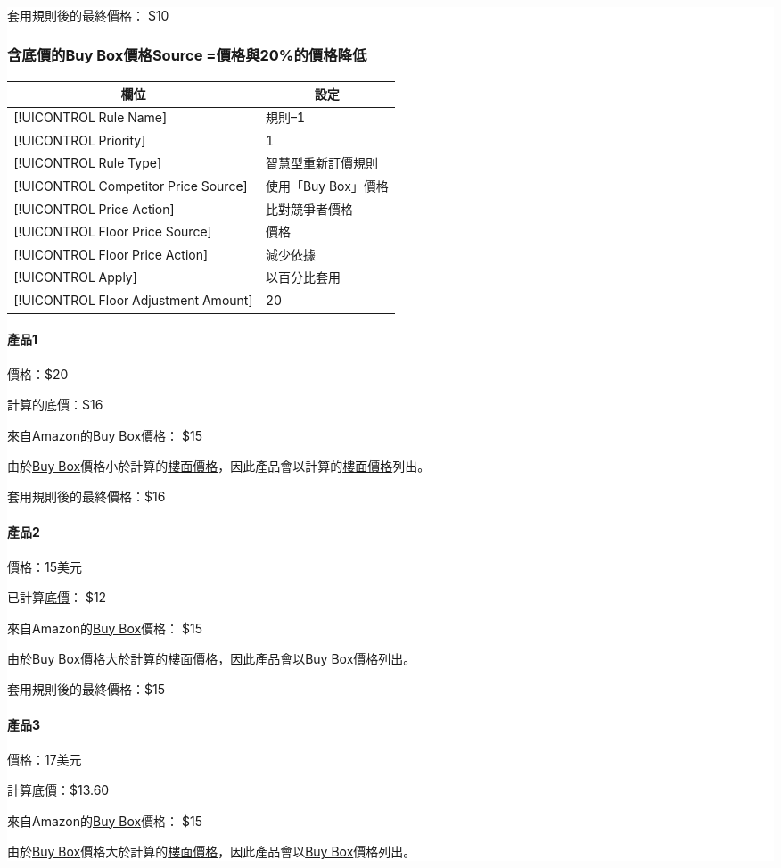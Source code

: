 套用規則後的最終價格： $10

### 含底價的Buy Box價格Source =價格與20%的價格降低

| 欄位 | 設定 |
|--------------------------------------|----------------------------|
| [!UICONTROL Rule Name] | 規則–1 |
| [!UICONTROL Priority] | 1 |
| [!UICONTROL Rule Type] | 智慧型重新訂價規則 |
| [!UICONTROL Competitor Price Source] | 使用「Buy Box」價格 |
| [!UICONTROL Price Action] | 比對競爭者價格 |
| [!UICONTROL Floor Price Source] | 價格 |
| [!UICONTROL Floor Price Action] | 減少依據 |
| [!UICONTROL Apply] | 以百分比套用 |
| [!UICONTROL Floor Adjustment Amount] | 20 |

#### 產品1

價格：$20

計算的底價：$16

來自Amazon的[Buy Box](./buy-box-competitor-pricing.md)價格： $15

由於[Buy Box](./buy-box-competitor-pricing.md)價格小於計算的[樓面價格](./floor-price.md)，因此產品會以計算的[樓面價格](./floor-price.md)列出。

套用規則後的最終價格：$16

#### 產品2

價格：15美元

已計算[底價](./floor-price.md)： $12

來自Amazon的[Buy Box](./buy-box-competitor-pricing.md)價格： $15

由於[Buy Box](./buy-box-competitor-pricing.md)價格大於計算的[樓面價格](./floor-price.md)，因此產品會以[Buy Box](./buy-box-competitor-pricing.md)價格列出。

套用規則後的最終價格：$15

#### 產品3

價格：17美元

計算底價：$13.60

來自Amazon的[Buy Box](./buy-box-competitor-pricing.md)價格： $15

由於[Buy Box](./buy-box-competitor-pricing.md)價格大於計算的[樓面價格](./floor-price.md)，因此產品會以[Buy Box](./buy-box-competitor-pricing.md)價格列出。

